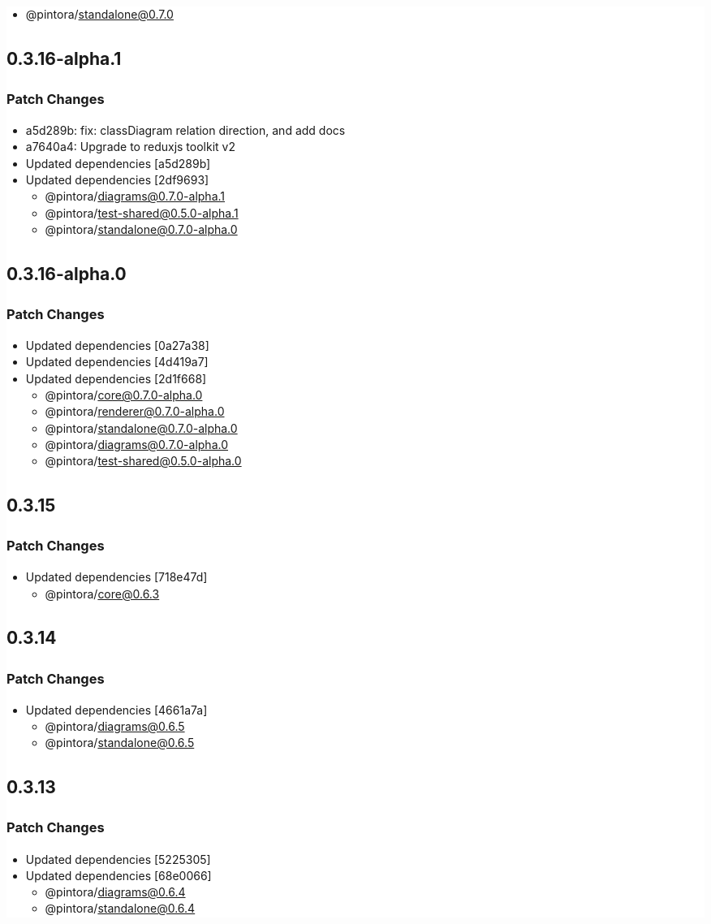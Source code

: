   - @pintora/standalone@0.7.0

## 0.3.16-alpha.1

### Patch Changes

- a5d289b: fix: classDiagram relation direction, and add docs
- a7640a4: Upgrade to reduxjs toolkit v2
- Updated dependencies [a5d289b]
- Updated dependencies [2df9693]
  - @pintora/diagrams@0.7.0-alpha.1
  - @pintora/test-shared@0.5.0-alpha.1
  - @pintora/standalone@0.7.0-alpha.0

## 0.3.16-alpha.0

### Patch Changes

- Updated dependencies [0a27a38]
- Updated dependencies [4d419a7]
- Updated dependencies [2d1f668]
  - @pintora/core@0.7.0-alpha.0
  - @pintora/renderer@0.7.0-alpha.0
  - @pintora/standalone@0.7.0-alpha.0
  - @pintora/diagrams@0.7.0-alpha.0
  - @pintora/test-shared@0.5.0-alpha.0

## 0.3.15

### Patch Changes

- Updated dependencies [718e47d]
  - @pintora/core@0.6.3

## 0.3.14

### Patch Changes

- Updated dependencies [4661a7a]
  - @pintora/diagrams@0.6.5
  - @pintora/standalone@0.6.5

## 0.3.13

### Patch Changes

- Updated dependencies [5225305]
- Updated dependencies [68e0066]
  - @pintora/diagrams@0.6.4
  - @pintora/standalone@0.6.4
